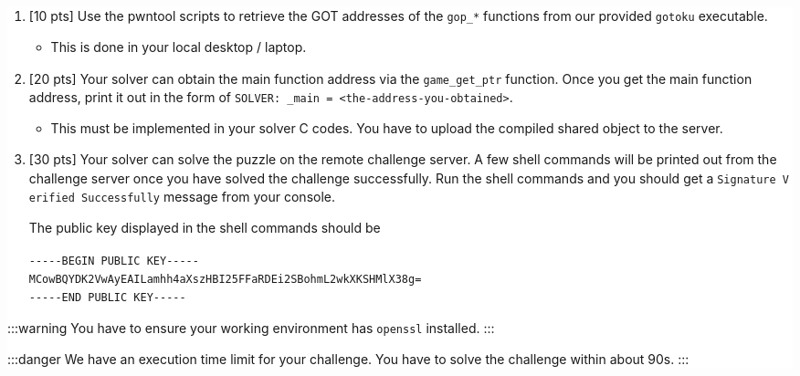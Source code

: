 1. [10 pts] Use the pwntool scripts to retrieve the GOT addresses of the `gop_*` functions from our provided `gotoku` executable.
    - This is done in your local desktop / laptop.

1. [20 pts] Your solver can obtain the main function address via the `game_get_ptr` function. Once you get the main function address, print it out in the form of `SOLVER: _main = <the-address-you-obtained>`.
    - This must be implemented in your solver C codes. You have to upload the compiled shared object to the server.

1. [30 pts] Your solver can solve the puzzle on the remote challenge server. A few shell commands will be printed out from the challenge server once you have solved the challenge successfully. Run the shell commands and you should get a `Signature Verified Successfully` message from your console.

   The public key displayed in the shell commands should be
   ```
   -----BEGIN PUBLIC KEY-----
   MCowBQYDK2VwAyEAILamhh4aXszHBI25FFaRDEi2SBohmL2wkXKSHMlX38g=
   -----END PUBLIC KEY-----
   ```

:::warning
You have to ensure your working environment has `openssl` installed.
:::

:::danger
We have an execution time limit for your challenge. You have to solve the challenge within about 90s.
:::